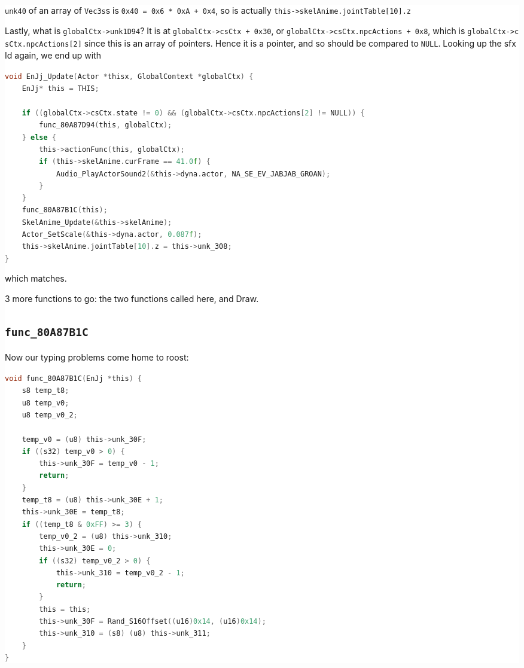 `unk40` of an array of `Vec3s`s is `0x40 = 0x6 * 0xA + 0x4`, so is actually `this->skelAnime.jointTable[10].z`

Lastly, what is `globalCtx->unk1D94`? It is at `globalCtx->csCtx + 0x30`, or `globalCtx->csCtx.npcActions + 0x8`, which is `globalCtx->csCtx.npcActions[2]` since this is an array of pointers. Hence it is a pointer, and so should be compared to `NULL`. Looking up the sfx Id again, we end up with
```C
void EnJj_Update(Actor *thisx, GlobalContext *globalCtx) {
    EnJj* this = THIS;

    if ((globalCtx->csCtx.state != 0) && (globalCtx->csCtx.npcActions[2] != NULL)) {
        func_80A87D94(this, globalCtx);
    } else {
        this->actionFunc(this, globalCtx);
        if (this->skelAnime.curFrame == 41.0f) {
            Audio_PlayActorSound2(&this->dyna.actor, NA_SE_EV_JABJAB_GROAN);
        }
    }
    func_80A87B1C(this);
    SkelAnime_Update(&this->skelAnime);
    Actor_SetScale(&this->dyna.actor, 0.087f);
    this->skelAnime.jointTable[10].z = this->unk_308;
}
```
which matches.


3 more functions to go: the two functions called here, and Draw.


## `func_80A87B1C`

Now our typing problems come home to roost:

```C
void func_80A87B1C(EnJj *this) {
    s8 temp_t8;
    u8 temp_v0;
    u8 temp_v0_2;

    temp_v0 = (u8) this->unk_30F;
    if ((s32) temp_v0 > 0) {
        this->unk_30F = temp_v0 - 1;
        return;
    }
    temp_t8 = (u8) this->unk_30E + 1;
    this->unk_30E = temp_t8;
    if ((temp_t8 & 0xFF) >= 3) {
        temp_v0_2 = (u8) this->unk_310;
        this->unk_30E = 0;
        if ((s32) temp_v0_2 > 0) {
            this->unk_310 = temp_v0_2 - 1;
            return;
        }
        this = this;
        this->unk_30F = Rand_S16Offset((u16)0x14, (u16)0x14);
        this->unk_310 = (s8) (u8) this->unk_311;
    }
}
```
